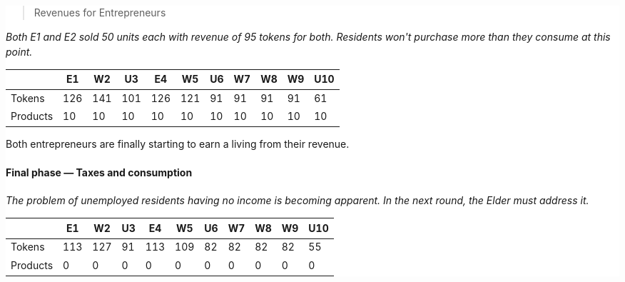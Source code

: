 > Revenues for Entrepreneurs

*Both E1 and E2 sold 50 units each with revenue of 95 tokens for both. Residents won't purchase more than they consume at this point.*

|        | E1 | W2  | U3  | E4  | W5  | U6 | W7 | W8 | W9 | U10 |
|--------|----|-----|-----|----|-----|-----|----|----|----|-----|
| Tokens | 126 | 141 | 101 | 126 | 121 | 91 | 91 | 91 | 91 | 61 |
| Products | 10  | 10  | 10  | 10  | 10  | 10  | 10  | 10  | 10  | 10  |

Both entrepreneurs are finally starting to earn a living from their revenue.


#### Final phase — Taxes and consumption

*The problem of unemployed residents having no income is becoming apparent. In the next round, the Elder must address it.*

|        | E1 | W2  | U3  | E4  | W5  | U6 | W7 | W8 | W9 | U10 |
|--------|----|-----|-----|----|-----|-----|----|----|----|-----|
| Tokens | 113 | 127 | 91 | 113 | 109 | 82 | 82 | 82 | 82 | 55 |
| Products | 0 | 0 | 0 | 0 | 0 | 0 | 0 | 0 | 0 | 0 |